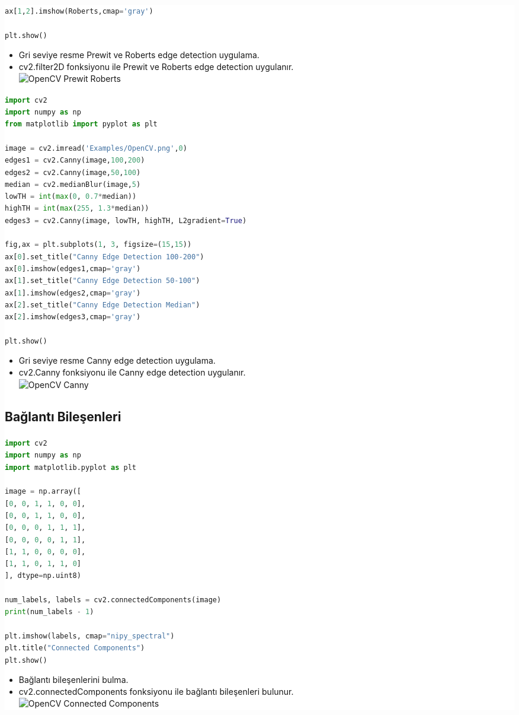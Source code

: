 ```python
ax[1,2].imshow(Roberts,cmap='gray')

plt.show()
```
- Gri seviye resme Prewit ve Roberts edge detection uygulama.
- cv2.filter2D fonksiyonu ile Prewit ve Roberts edge detection uygulanır.\
![OpenCV Prewit Roberts](Images/39.png)

```python
import cv2
import numpy as np
from matplotlib import pyplot as plt

image = cv2.imread('Examples/OpenCV.png',0)
edges1 = cv2.Canny(image,100,200)
edges2 = cv2.Canny(image,50,100)
median = cv2.medianBlur(image,5)
lowTH = int(max(0, 0.7*median))
highTH = int(max(255, 1.3*median))
edges3 = cv2.Canny(image, lowTH, highTH, L2gradient=True)

fig,ax = plt.subplots(1, 3, figsize=(15,15))
ax[0].set_title("Canny Edge Detection 100-200")
ax[0].imshow(edges1,cmap='gray')
ax[1].set_title("Canny Edge Detection 50-100")
ax[1].imshow(edges2,cmap='gray')
ax[2].set_title("Canny Edge Detection Median")
ax[2].imshow(edges3,cmap='gray')

plt.show()
```
- Gri seviye resme Canny edge detection uygulama.
- cv2.Canny fonksiyonu ile Canny edge detection uygulanır.\
![OpenCV Canny](Images/40.png)

## Bağlantı Bileşenleri
```python
import cv2
import numpy as np
import matplotlib.pyplot as plt

image = np.array([
[0, 0, 1, 1, 0, 0],
[0, 0, 1, 1, 0, 0],
[0, 0, 0, 1, 1, 1],
[0, 0, 0, 0, 1, 1],
[1, 1, 0, 0, 0, 0],
[1, 1, 0, 1, 1, 0]
], dtype=np.uint8)

num_labels, labels = cv2.connectedComponents(image)
print(num_labels - 1)

plt.imshow(labels, cmap="nipy_spectral")
plt.title("Connected Components")
plt.show()
```
- Bağlantı bileşenlerini bulma.
- cv2.connectedComponents fonksiyonu ile bağlantı bileşenleri bulunur.\
![OpenCV Connected Components](Images/41.png)

